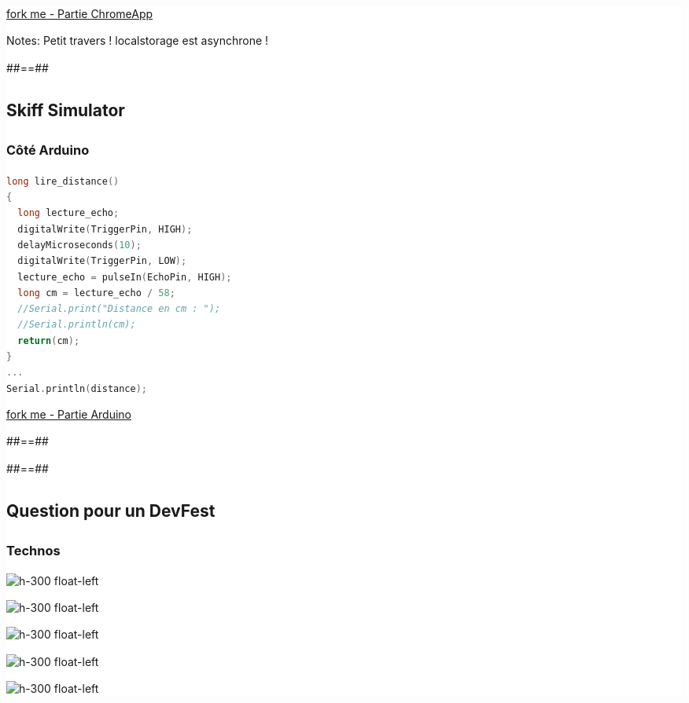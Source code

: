 ```javascript
```
[fork me - Partie ChromeApp](https://github.com/sqli-nantes/skiff-simulator/blob/master/chromeApp/)

Notes:
Petit travers ! localstorage est asynchrone !

##==##

## Skiff Simulator

### Côté Arduino


```c
long lire_distance()
{
  long lecture_echo;
  digitalWrite(TriggerPin, HIGH);
  delayMicroseconds(10);
  digitalWrite(TriggerPin, LOW);
  lecture_echo = pulseIn(EchoPin, HIGH);
  long cm = lecture_echo / 58;
  //Serial.print("Distance en cm : ");
  //Serial.println(cm); 
  return(cm);
}
...
Serial.println(distance);
```

[fork me - Partie Arduino](https://github.com/sqli-nantes/skiff-simulator/blob/master/arduino/sketch/sketch.ino)


##==##




##==##

##  Question pour un DevFest

### Technos 

![h-300 float-left](assets/images/HTML5_Badge_512.png)

![h-300 float-left](assets/images/JavaScript-logo.png)

![h-300 float-left](assets/images/css3.svg)

![h-300 float-left](assets/images/html5-device-access-logo.png)

![h-300 float-left](assets/images/websocket-logo.png)
